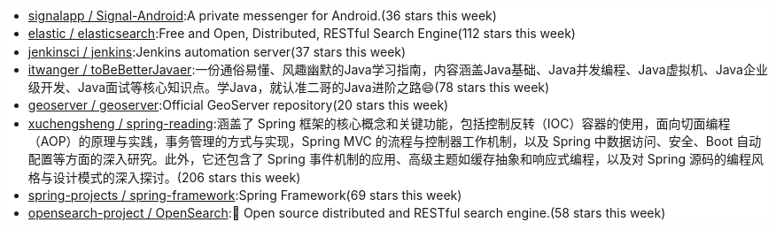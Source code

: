 * [signalapp / Signal-Android](https://github.com/signalapp/Signal-Android):A private messenger for Android.(36 stars this week)
* [elastic / elasticsearch](https://github.com/elastic/elasticsearch):Free and Open, Distributed, RESTful Search Engine(112 stars this week)
* [jenkinsci / jenkins](https://github.com/jenkinsci/jenkins):Jenkins automation server(37 stars this week)
* [itwanger / toBeBetterJavaer](https://github.com/itwanger/toBeBetterJavaer):一份通俗易懂、风趣幽默的Java学习指南，内容涵盖Java基础、Java并发编程、Java虚拟机、Java企业级开发、Java面试等核心知识点。学Java，就认准二哥的Java进阶之路😄(78 stars this week)
* [geoserver / geoserver](https://github.com/geoserver/geoserver):Official GeoServer repository(20 stars this week)
* [xuchengsheng / spring-reading](https://github.com/xuchengsheng/spring-reading):涵盖了 Spring 框架的核心概念和关键功能，包括控制反转（IOC）容器的使用，面向切面编程（AOP）的原理与实践，事务管理的方式与实现，Spring MVC 的流程与控制器工作机制，以及 Spring 中数据访问、安全、Boot 自动配置等方面的深入研究。此外，它还包含了 Spring 事件机制的应用、高级主题如缓存抽象和响应式编程，以及对 Spring 源码的编程风格与设计模式的深入探讨。(206 stars this week)
* [spring-projects / spring-framework](https://github.com/spring-projects/spring-framework):Spring Framework(69 stars this week)
* [opensearch-project / OpenSearch](https://github.com/opensearch-project/OpenSearch):🔎 Open source distributed and RESTful search engine.(58 stars this week)
